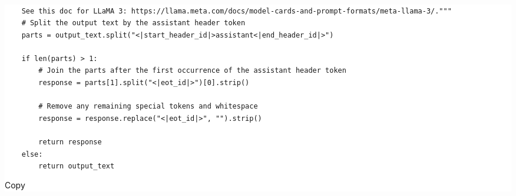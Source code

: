         See this doc for LLaMA 3: https://llama.meta.com/docs/model-cards-and-prompt-formats/meta-llama-3/."""
        # Split the output text by the assistant header token
        parts = output_text.split("<|start_header_id|>assistant<|end_header_id|>")
    
        if len(parts) > 1:
            # Join the parts after the first occurrence of the assistant header token
            response = parts[1].split("<|eot_id|>")[0].strip()
    
            # Remove any remaining special tokens and whitespace
            response = response.replace("<|eot_id|>", "").strip()
    
            return response
        else:
            return output_text

Copy

